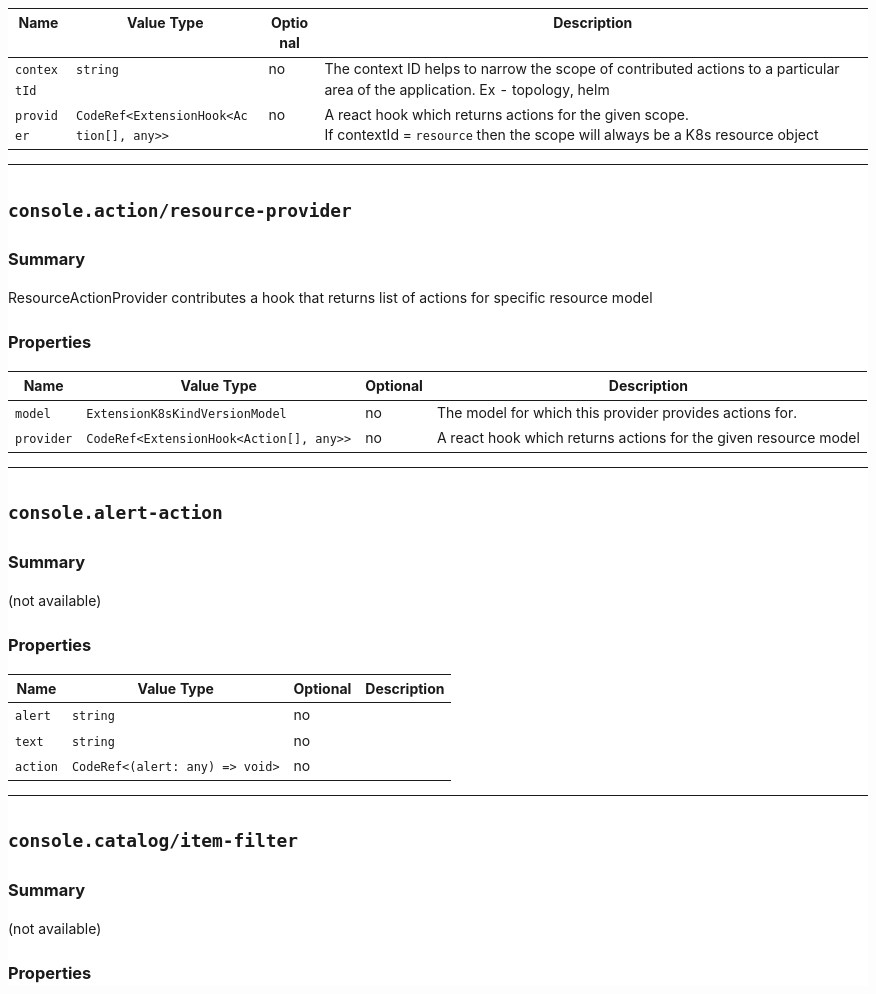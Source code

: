 | Name | Value Type | Optional | Description |
| ---- | ---------- | -------- | ----------- |
| `contextId` | `string` | no | The context ID helps to narrow the scope of contributed actions to a particular area of the application. Ex - topology, helm |
| `provider` | `CodeRef<ExtensionHook<Action[], any>>` | no | A react hook which returns actions for the given scope.<br/>If contextId = `resource` then the scope will always be a K8s resource object |

---

## `console.action/resource-provider`

### Summary

ResourceActionProvider contributes a hook that returns list of actions for specific resource model

### Properties

| Name | Value Type | Optional | Description |
| ---- | ---------- | -------- | ----------- |
| `model` | `ExtensionK8sKindVersionModel` | no | The model for which this provider provides actions for. |
| `provider` | `CodeRef<ExtensionHook<Action[], any>>` | no | A react hook which returns actions for the given resource model |

---

## `console.alert-action`

### Summary

(not available)

### Properties

| Name | Value Type | Optional | Description |
| ---- | ---------- | -------- | ----------- |
| `alert` | `string` | no |  |
| `text` | `string` | no |  |
| `action` | `CodeRef<(alert: any) => void>` | no |  |

---

## `console.catalog/item-filter`

### Summary

(not available)

### Properties
